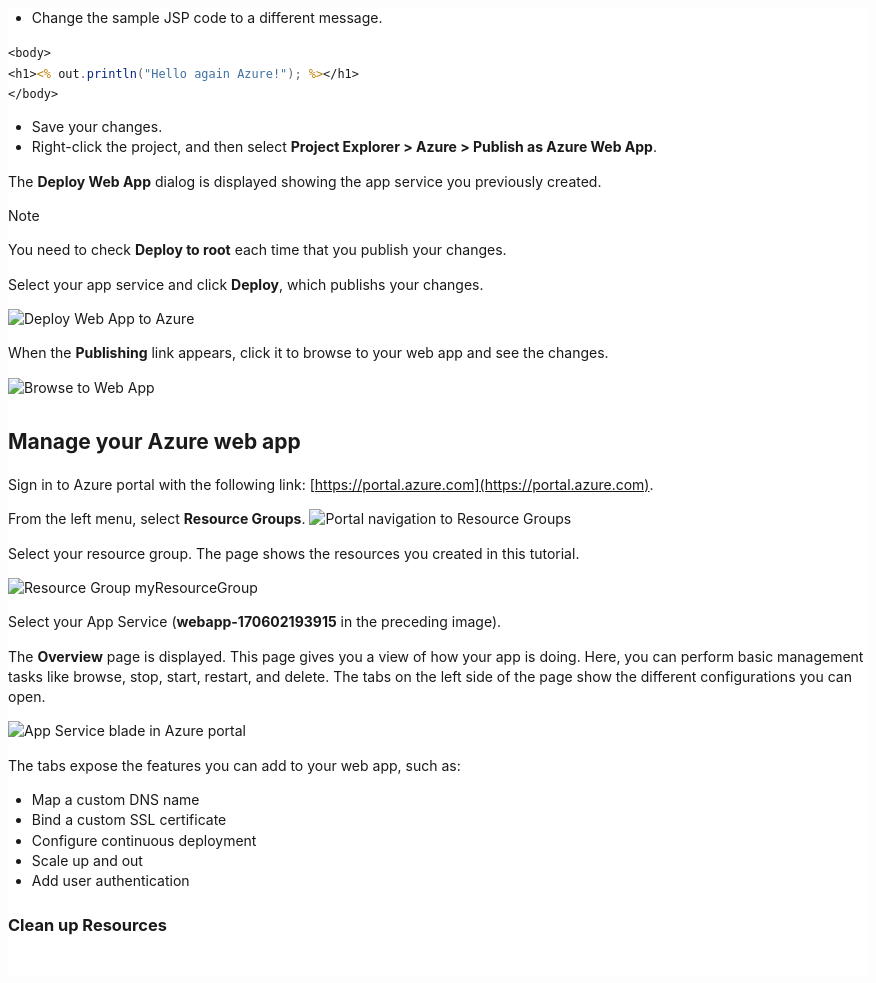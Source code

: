 * Change the sample JSP code to a different message.

```jsp
<body>
<h1><% out.println("Hello again Azure!"); %></h1>
</body>
```

* Save your changes.
* Right-click the project, and then select **Project Explorer > Azure > Publish as Azure Web App**.

The **Deploy Web App** dialog is displayed showing the app service you previously created. 

> [!NOTE]
>
> You need to check **Deploy to root** each time that you publish your changes.
>

Select your app service and click **Deploy**, which publishs your changes.

![Deploy Web App to Azure](./media/app-service-web-get-started-java/deploy-web-app-to-azure.png)

When the **Publishing** link appears, click it to browse to your web app and see the changes.

![Browse to Web App](./media/app-service-web-get-started-java/browse-web-app-2.png)

## Manage your Azure web app

Sign in to Azure portal with the following link: [https://portal.azure.com](https://portal.azure.com).

From the left menu, select **Resource Groups**.
![Portal navigation to Resource Groups](media/app-service-web-tutorial-dotnet-sqldatabase/rg.png)

Select your resource group. The page shows the resources you created in this tutorial.

![Resource Group myResourceGroup](media/app-service-web-tutorial-dotnet-sqldatabase/rg2.png)

Select your App Service (**webapp-170602193915** in the preceding image).

The **Overview** page is displayed. This page gives you a view of how your app is doing. Here, you can  perform basic management tasks like browse, stop, start, restart, and delete. The tabs on the left side of the page show the different configurations you can open. 

![App Service blade in Azure portal](media/app-service-web-tutorial-dotnet-sqldatabase/web-app-blade.png)

The tabs expose the features you can add to your web app, such as:

- Map a custom DNS name
- Bind a custom SSL certificate
- Configure continuous deployment
- Scale up and out
- Add user authentication

### Clean up Resources
 